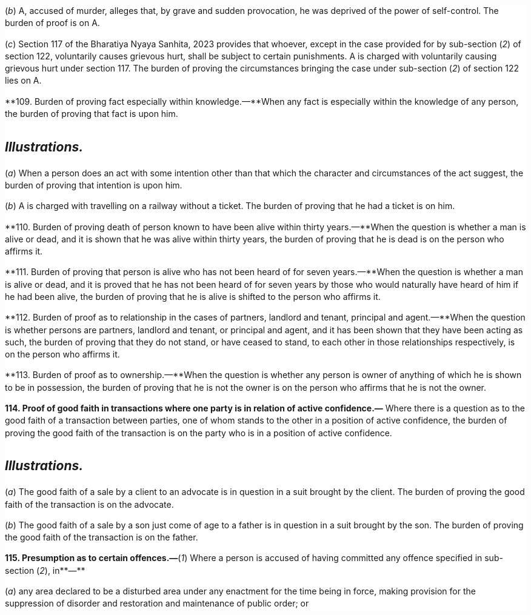 (*b*) A, accused of murder, alleges that, by grave and sudden provocation, he was deprived of the power of self-control. The burden of proof is on A.

(*c*) Section 117 of the Bharatiya Nyaya Sanhita, 2023 provides that whoever, except in the case provided for by sub-section (*2*) of section 122, voluntarily causes grievous hurt, shall be subject to certain punishments. A is charged with voluntarily causing grievous hurt under section 117. The burden of proving the circumstances bringing the case under sub-section (*2*) of section 122 lies on A.

**109. Burden of proving fact especially within knowledge.—**When any fact is especially within the knowledge of any person, the burden of proving that fact is upon him.

## *Illustrations.*

(*a*) When a person does an act with some intention other than that which the character and circumstances of the act suggest, the burden of proving that intention is upon him.

(*b*) A is charged with travelling on a railway without a ticket. The burden of proving that he had a ticket is on him.

**110. Burden of proving death of person known to have been alive within thirty years.—**When the question is whether a man is alive or dead, and it is shown that he was alive within thirty years, the burden of proving that he is dead is on the person who affirms it.

**111. Burden of proving that person is alive who has not been heard of for seven years.—**When the question is whether a man is alive or dead, and it is proved that he has not been heard of for seven years by those who would naturally have heard of him if he had been alive, the burden of proving that he is alive is shifted to the person who affirms it.

**112. Burden of proof as to relationship in the cases of partners, landlord and tenant, principal and agent.—**When the question is whether persons are partners, landlord and tenant, or principal and agent, and it has been shown that they have been acting as such, the burden of proving that they do not stand, or have ceased to stand, to each other in those relationships respectively, is on the person who affirms it.

**113. Burden of proof as to ownership.—**When the question is whether any person is owner of anything of which he is shown to be in possession, the burden of proving that he is not the owner is on the person who affirms that he is not the owner.

**114. Proof of good faith in transactions where one party is in relation of active confidence.—** Where there is a question as to the good faith of a transaction between parties, one of whom stands to the other in a position of active confidence, the burden of proving the good faith of the transaction is on the party who is in a position of active confidence.

## *Illustrations.*

(*a*) The good faith of a sale by a client to an advocate is in question in a suit brought by the client. The burden of proving the good faith of the transaction is on the advocate.

(*b*) The good faith of a sale by a son just come of age to a father is in question in a suit brought by the son. The burden of proving the good faith of the transaction is on the father.

**115. Presumption as to certain offences.—**(*1*) Where a person is accused of having committed any offence specified in sub-section (*2*), in**—**

(*a*) any area declared to be a disturbed area under any enactment for the time being in force, making provision for the suppression of disorder and restoration and maintenance of public order; or
